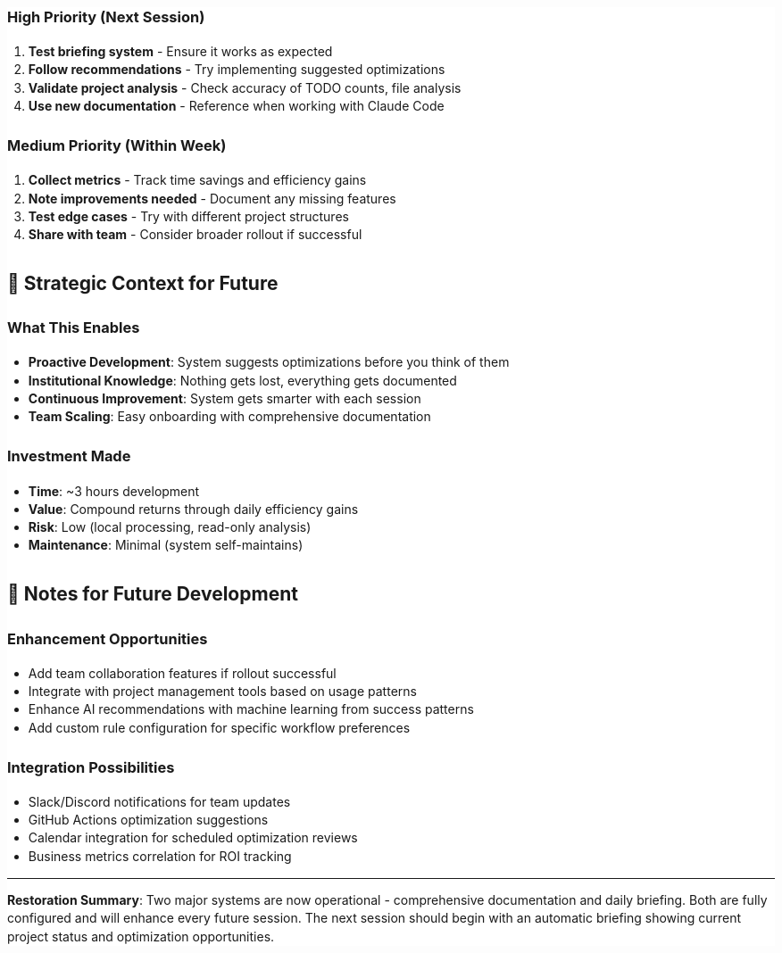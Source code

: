 ### High Priority (Next Session)
1. **Test briefing system** - Ensure it works as expected
2. **Follow recommendations** - Try implementing suggested optimizations
3. **Validate project analysis** - Check accuracy of TODO counts, file analysis
4. **Use new documentation** - Reference when working with Claude Code

### Medium Priority (Within Week)
1. **Collect metrics** - Track time savings and efficiency gains
2. **Note improvements needed** - Document any missing features
3. **Test edge cases** - Try with different project structures
4. **Share with team** - Consider broader rollout if successful

## 🔮 Strategic Context for Future

### What This Enables
- **Proactive Development**: System suggests optimizations before you think of them
- **Institutional Knowledge**: Nothing gets lost, everything gets documented
- **Continuous Improvement**: System gets smarter with each session
- **Team Scaling**: Easy onboarding with comprehensive documentation

### Investment Made
- **Time**: ~3 hours development
- **Value**: Compound returns through daily efficiency gains
- **Risk**: Low (local processing, read-only analysis)
- **Maintenance**: Minimal (system self-maintains)

## 📝 Notes for Future Development

### Enhancement Opportunities
- Add team collaboration features if rollout successful
- Integrate with project management tools based on usage patterns
- Enhance AI recommendations with machine learning from success patterns
- Add custom rule configuration for specific workflow preferences

### Integration Possibilities
- Slack/Discord notifications for team updates
- GitHub Actions optimization suggestions
- Calendar integration for scheduled optimization reviews
- Business metrics correlation for ROI tracking

---

**Restoration Summary**: Two major systems are now operational - comprehensive documentation and daily briefing. Both are fully configured and will enhance every future session. The next session should begin with an automatic briefing showing current project status and optimization opportunities.